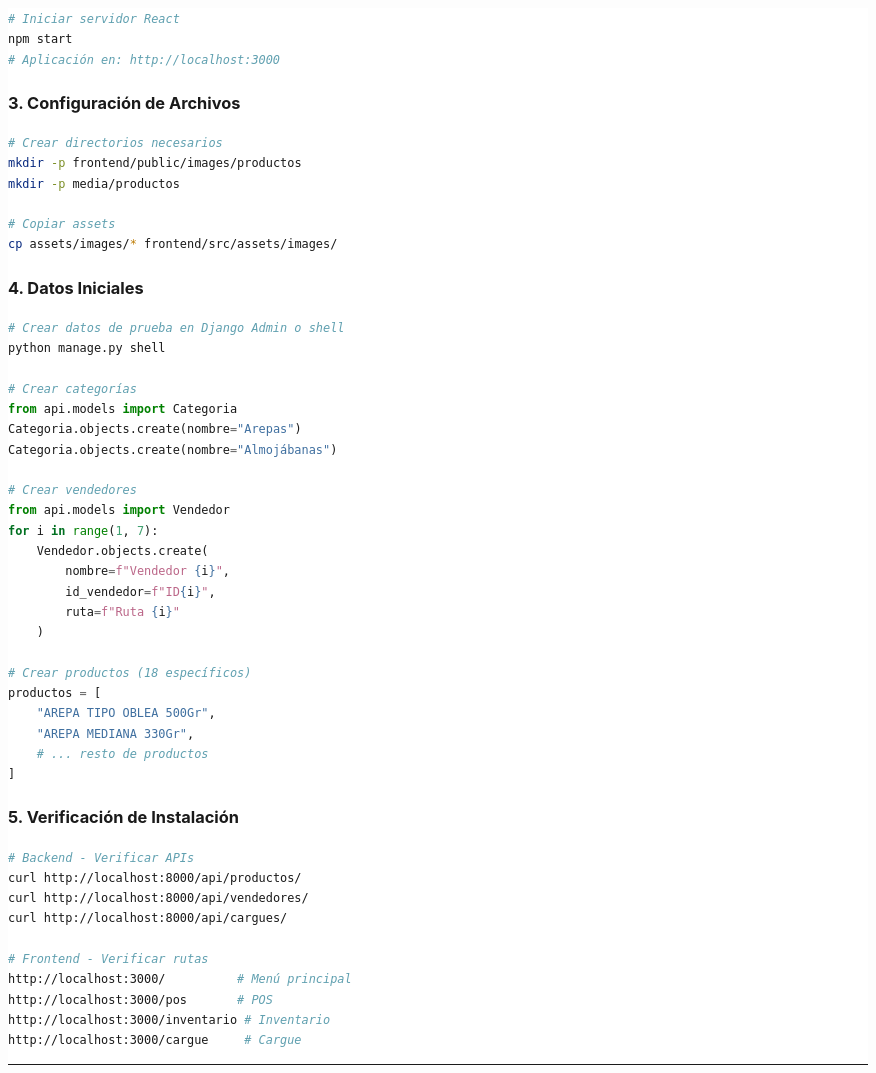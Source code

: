 ```bash
# Iniciar servidor React
npm start
# Aplicación en: http://localhost:3000
```

### **3. Configuración de Archivos**

```bash
# Crear directorios necesarios
mkdir -p frontend/public/images/productos
mkdir -p media/productos

# Copiar assets
cp assets/images/* frontend/src/assets/images/
```

### **4. Datos Iniciales**

```python
# Crear datos de prueba en Django Admin o shell
python manage.py shell

# Crear categorías
from api.models import Categoria
Categoria.objects.create(nombre="Arepas")
Categoria.objects.create(nombre="Almojábanas")

# Crear vendedores
from api.models import Vendedor
for i in range(1, 7):
    Vendedor.objects.create(
        nombre=f"Vendedor {i}",
        id_vendedor=f"ID{i}",
        ruta=f"Ruta {i}"
    )

# Crear productos (18 específicos)
productos = [
    "AREPA TIPO OBLEA 500Gr",
    "AREPA MEDIANA 330Gr",
    # ... resto de productos
]
```

### **5. Verificación de Instalación**

```bash
# Backend - Verificar APIs
curl http://localhost:8000/api/productos/
curl http://localhost:8000/api/vendedores/
curl http://localhost:8000/api/cargues/

# Frontend - Verificar rutas
http://localhost:3000/          # Menú principal
http://localhost:3000/pos       # POS
http://localhost:3000/inventario # Inventario
http://localhost:3000/cargue     # Cargue
```

---